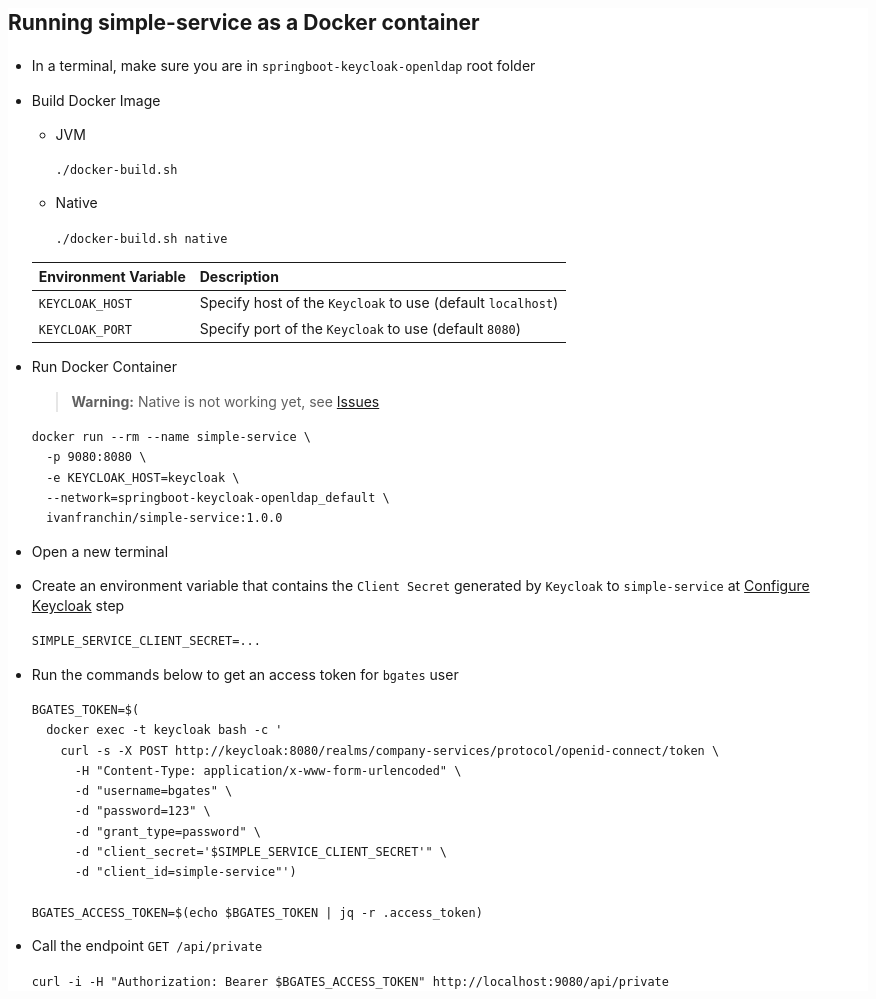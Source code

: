 ## Running simple-service as a Docker container

- In a terminal, make sure you are in `springboot-keycloak-openldap` root folder

- Build Docker Image
  - JVM
    ```
    ./docker-build.sh
    ```
  - Native
    ```
    ./docker-build.sh native
    ```
  
  | Environment Variable | Description                                                 |
  |----------------------|-------------------------------------------------------------|
  | `KEYCLOAK_HOST`      | Specify host of the `Keycloak` to use (default `localhost`) |
  | `KEYCLOAK_PORT`      | Specify port of the `Keycloak` to use (default `8080`)      |

- Run Docker Container
  > **Warning:** Native is not working yet, see [Issues](#issues)
  ```
  docker run --rm --name simple-service \
    -p 9080:8080 \
    -e KEYCLOAK_HOST=keycloak \
    --network=springboot-keycloak-openldap_default \
    ivanfranchin/simple-service:1.0.0
  ```

- Open a new terminal
  
- Create an environment variable that contains the `Client Secret` generated by `Keycloak` to `simple-service` at [Configure Keycloak](#configure-keycloak) step
  ```
  SIMPLE_SERVICE_CLIENT_SECRET=...
  ```  

- Run the commands below to get an access token for `bgates` user
  ```
  BGATES_TOKEN=$(
    docker exec -t keycloak bash -c '
      curl -s -X POST http://keycloak:8080/realms/company-services/protocol/openid-connect/token \
        -H "Content-Type: application/x-www-form-urlencoded" \
        -d "username=bgates" \
        -d "password=123" \
        -d "grant_type=password" \
        -d "client_secret='$SIMPLE_SERVICE_CLIENT_SECRET'" \
        -d "client_id=simple-service"')
  
  BGATES_ACCESS_TOKEN=$(echo $BGATES_TOKEN | jq -r .access_token)
  ```

- Call the endpoint `GET /api/private`
  ```
  curl -i -H "Authorization: Bearer $BGATES_ACCESS_TOKEN" http://localhost:9080/api/private
  ```
